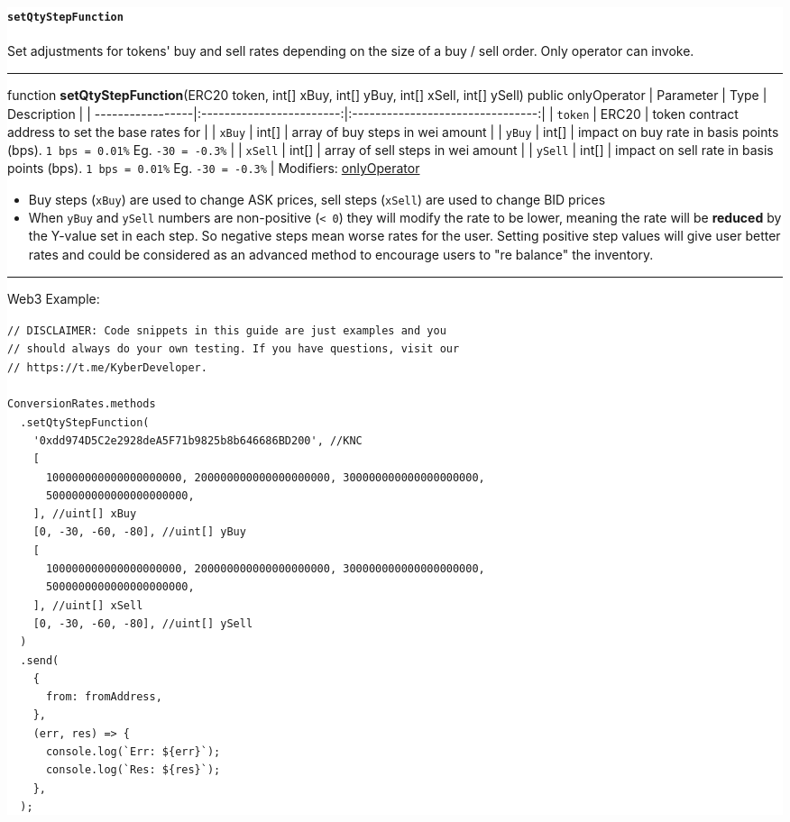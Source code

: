 
#### `setQtyStepFunction`[​](https://docs.kyberswap.com/Legacy/api-abi/core-smart-contracts/api\_abi-conversionrates#setqtystepfunction) <a href="#setqtystepfunction" id="setqtystepfunction"></a>

Set adjustments for tokens' buy and sell rates depending on the size of a buy / sell order. Only operator can invoke.

***

function **setQtyStepFunction**(ERC20 token, int\[] xBuy, int\[] yBuy, int\[] xSell, int\[] ySell) public onlyOperator | Parameter | Type | Description | | -----------------|:------------------------:|:--------------------------------:| | `token` | ERC20 | token contract address to set the base rates for | | `xBuy` | int\[] | array of buy steps in wei amount | | `yBuy` | int\[] | impact on buy rate in basis points (bps). `1 bps = 0.01%` Eg. `-30 = -0.3%` | | `xSell` | int\[] | array of sell steps in wei amount | | `ySell` | int\[] | impact on sell rate in basis points (bps). `1 bps = 0.01%` Eg. `-30 = -0.3%` | Modifiers: [onlyOperator](https://docs.kyberswap.com/Legacy/api-abi/core-smart-contracts/api\_abi-permissiongroups.md#onlyoperator)

* Buy steps (`xBuy`) are used to change ASK prices, sell steps (`xSell`) are used to change BID prices
* When `yBuy` and `ySell` numbers are non-positive (`< 0`) they will modify the rate to be lower, meaning the rate will be **reduced** by the Y-value set in each step. So negative steps mean worse rates for the user. Setting positive step values will give user better rates and could be considered as an advanced method to encourage users to "re balance" the inventory.

***

Web3 Example:

```
// DISCLAIMER: Code snippets in this guide are just examples and you
// should always do your own testing. If you have questions, visit our
// https://t.me/KyberDeveloper.

ConversionRates.methods
  .setQtyStepFunction(
    '0xdd974D5C2e2928deA5F71b9825b8b646686BD200', //KNC
    [
      100000000000000000000, 200000000000000000000, 300000000000000000000,
      5000000000000000000000,
    ], //uint[] xBuy
    [0, -30, -60, -80], //uint[] yBuy
    [
      100000000000000000000, 200000000000000000000, 300000000000000000000,
      5000000000000000000000,
    ], //uint[] xSell
    [0, -30, -60, -80], //uint[] ySell
  )
  .send(
    {
      from: fromAddress,
    },
    (err, res) => {
      console.log(`Err: ${err}`);
      console.log(`Res: ${res}`);
    },
  );
```
